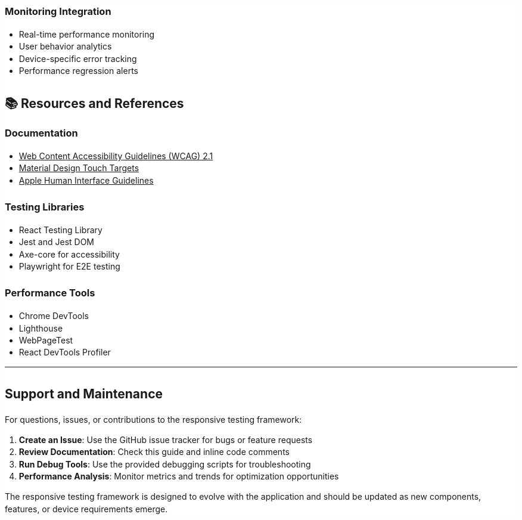 ### Monitoring Integration
- Real-time performance monitoring
- User behavior analytics
- Device-specific error tracking
- Performance regression alerts

## 📚 Resources and References

### Documentation
- [Web Content Accessibility Guidelines (WCAG) 2.1](https://www.w3.org/WAI/WCAG21/quickref/)
- [Material Design Touch Targets](https://material.io/design/usability/accessibility.html#layout-and-typography)
- [Apple Human Interface Guidelines](https://developer.apple.com/design/human-interface-guidelines/)

### Testing Libraries
- React Testing Library
- Jest and Jest DOM
- Axe-core for accessibility
- Playwright for E2E testing

### Performance Tools
- Chrome DevTools
- Lighthouse
- WebPageTest
- React DevTools Profiler

---

## Support and Maintenance

For questions, issues, or contributions to the responsive testing framework:

1. **Create an Issue**: Use the GitHub issue tracker for bugs or feature requests
2. **Review Documentation**: Check this guide and inline code comments
3. **Run Debug Tools**: Use the provided debugging scripts for troubleshooting
4. **Performance Analysis**: Monitor metrics and trends for optimization opportunities

The responsive testing framework is designed to evolve with the application and should be updated as new components, features, or device requirements emerge.